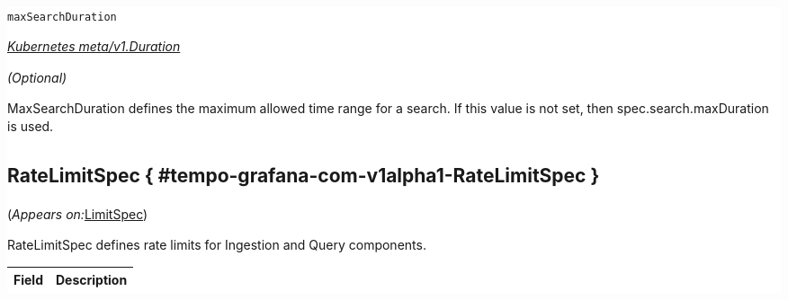 </td>
</tr>

<tr>

<td>

<code>maxSearchDuration</code><br/>

<em>

<a href="https://pkg.go.dev/k8s.io/apimachinery/pkg/apis/meta/v1#Duration">

Kubernetes meta/v1.Duration

</a>

</em>

</td>

<td>

<em>(Optional)</em>

<p>MaxSearchDuration defines the maximum allowed time range for a search.
If this value is not set, then spec.search.maxDuration is used.</p>

</td>
</tr>

</tbody>
</table>

## RateLimitSpec { #tempo-grafana-com-v1alpha1-RateLimitSpec }

<p>

(<em>Appears on:</em><a href="#tempo-grafana-com-v1alpha1-LimitSpec">LimitSpec</a>)

</p>

<div>

<p>RateLimitSpec defines rate limits for Ingestion and Query components.</p>

</div>

<table>

<thead>

<tr>

<th>Field</th>

<th>Description</th>

</tr>

</thead>
